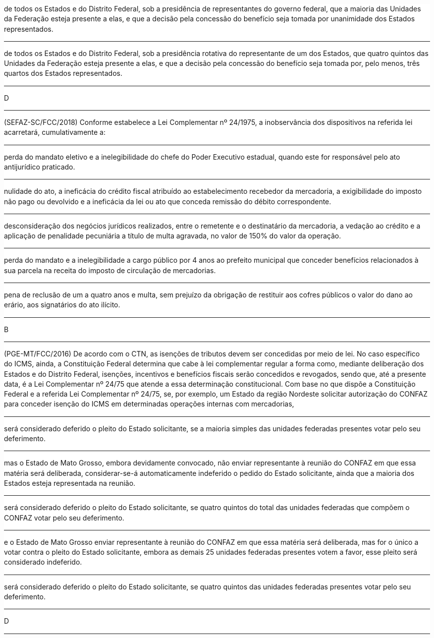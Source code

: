 de todos os Estados e do Distrito Federal, sob a presidência de representantes do governo federal, que a maioria das Unidades da Federação esteja presente a elas, e que a decisão pela concessão do benefício seja tomada por unanimidade dos Estados representados.
***
de todos os Estados e do Distrito Federal, sob a presidência rotativa do representante de um dos Estados, que quatro quintos das Unidades da Federação esteja presente a elas, e que a decisão pela concessão do benefício seja tomada por, pelo menos, três quartos dos Estados representados.
***
D
****
(SEFAZ-SC/FCC/2018) Conforme estabelece a Lei Complementar nº 24/1975, a inobservância dos dispositivos na referida lei acarretará, cumulativamente a:
***
perda do mandato eletivo e a inelegibilidade do chefe do Poder Executivo estadual, quando este for responsável pelo ato antijurídico praticado.
***
nulidade do ato, a ineficácia do crédito fiscal atribuído ao estabelecimento recebedor da mercadoria, a exigibilidade do imposto não pago ou devolvido e a ineficácia da lei ou ato que conceda remissão do débito correspondente.
***
desconsideração dos negócios jurídicos realizados, entre o remetente e o destinatário da mercadoria, a vedação ao crédito e a aplicação de penalidade pecuniária a título de multa agravada, no valor de 150% do valor da operação.
***
perda do mandato e a inelegibilidade a cargo público por 4 anos ao prefeito municipal que conceder benefícios relacionados à sua parcela na receita do imposto de circulação de mercadorias.
***
pena de reclusão de um a quatro anos e multa, sem prejuízo da obrigação de restituir aos cofres públicos o valor do dano ao erário, aos signatários do ato ilícito.
***
B
****
(PGE-MT/FCC/2016) De acordo com o CTN, as isenções de tributos devem ser concedidas por meio de lei. No caso específico do ICMS, ainda, a Constituição Federal determina que cabe à lei complementar regular a forma como, mediante deliberação dos Estados e do Distrito Federal, isenções, incentivos e benefícios fiscais serão concedidos e revogados, sendo que, até a presente data, é a Lei Complementar nº 24/75 que atende a essa determinação constitucional.
Com base no que dispõe a Constituição Federal e a referida Lei Complementar nº 24/75, se, por exemplo, um Estado da região Nordeste solicitar autorização do CONFAZ para conceder isenção do ICMS em determinadas operações internas com mercadorias, 
***
será considerado deferido o pleito do Estado solicitante, se a maioria simples das unidades federadas presentes votar pelo seu deferimento.
***
mas o Estado de Mato Grosso, embora devidamente convocado, não enviar representante à reunião do CONFAZ em que essa matéria será deliberada, considerar-se-á automaticamente indeferido o pedido do Estado solicitante, ainda que a maioria dos Estados esteja representada na reunião.
***
será considerado deferido o pleito do Estado solicitante, se quatro quintos do total das unidades federadas que compõem o CONFAZ votar pelo seu deferimento.
***
e o Estado de Mato Grosso enviar representante à reunião do CONFAZ em que essa matéria será deliberada, mas for o único a votar contra o pleito do Estado solicitante, embora as demais 25 unidades federadas presentes votem a favor, esse pleito será considerado indeferido.
***
será considerado deferido o pleito do Estado solicitante, se quatro quintos das unidades federadas presentes votar pelo seu deferimento.
***
D
****